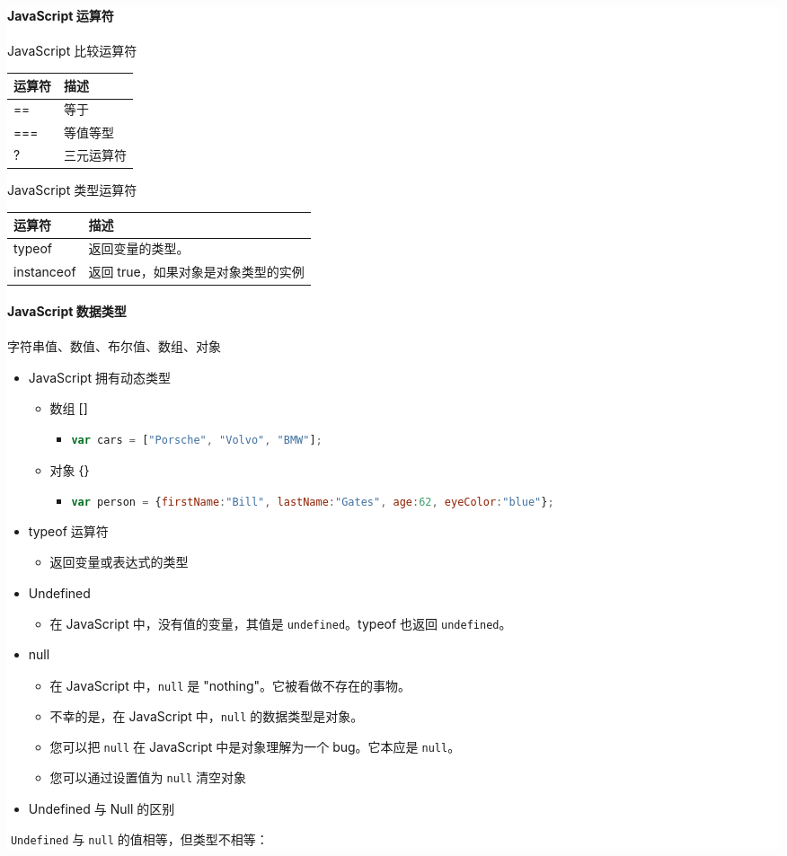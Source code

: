 

#### JavaScript 运算符

JavaScript 比较运算符

| 运算符 | 描述       |
| :----- | :--------- |
| ==     | 等于       |
| ===    | 等值等型   |
| ?      | 三元运算符 |

JavaScript 类型运算符

| 运算符     | 描述                                |
| :--------- | :---------------------------------- |
| typeof     | 返回变量的类型。                    |
| instanceof | 返回 true，如果对象是对象类型的实例 |



#### JavaScript 数据类型

字符串值、数值、布尔值、数组、对象

- JavaScript 拥有动态类型

  - 数组 []

    - ```javascript
      var cars = ["Porsche", "Volvo", "BMW"];
      ```

  - 对象 {}

    - ```js
      var person = {firstName:"Bill", lastName:"Gates", age:62, eyeColor:"blue"};
      ```

- typeof 运算符
  - 返回变量或表达式的类型

- Undefined
  - 在 JavaScript 中，没有值的变量，其值是 `undefined`。typeof 也返回 `undefined`。

- null

  - 在 JavaScript 中，`null` 是 "nothing"。它被看做不存在的事物。

  - 不幸的是，在 JavaScript 中，`null` 的数据类型是对象。
  - 您可以把 `null` 在 JavaScript 中是对象理解为一个 bug。它本应是 `null`。

  - 您可以通过设置值为 `null` 清空对象

- Undefined 与 Null 的区别

​		`Undefined` 与 `null` 的值相等，但类型不相等：
